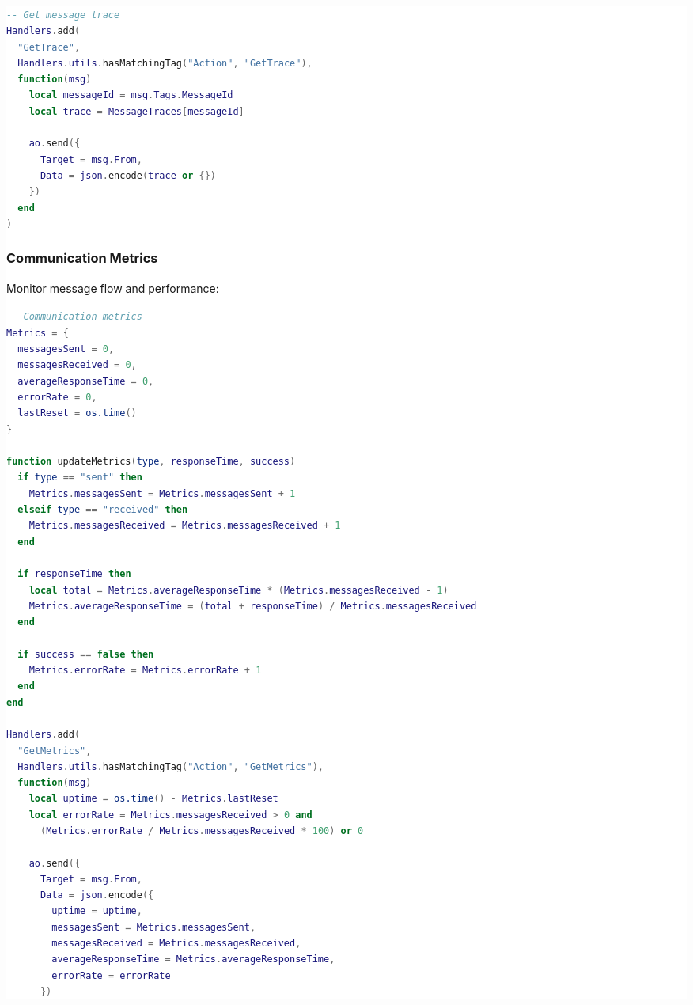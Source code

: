 ```lua
-- Get message trace
Handlers.add(
  "GetTrace",
  Handlers.utils.hasMatchingTag("Action", "GetTrace"),
  function(msg)
    local messageId = msg.Tags.MessageId
    local trace = MessageTraces[messageId]
    
    ao.send({
      Target = msg.From,
      Data = json.encode(trace or {})
    })
  end
)
```

### Communication Metrics

Monitor message flow and performance:

```lua
-- Communication metrics
Metrics = {
  messagesSent = 0,
  messagesReceived = 0,
  averageResponseTime = 0,
  errorRate = 0,
  lastReset = os.time()
}

function updateMetrics(type, responseTime, success)
  if type == "sent" then
    Metrics.messagesSent = Metrics.messagesSent + 1
  elseif type == "received" then
    Metrics.messagesReceived = Metrics.messagesReceived + 1
  end
  
  if responseTime then
    local total = Metrics.averageResponseTime * (Metrics.messagesReceived - 1)
    Metrics.averageResponseTime = (total + responseTime) / Metrics.messagesReceived
  end
  
  if success == false then
    Metrics.errorRate = Metrics.errorRate + 1
  end
end

Handlers.add(
  "GetMetrics",
  Handlers.utils.hasMatchingTag("Action", "GetMetrics"),
  function(msg)
    local uptime = os.time() - Metrics.lastReset
    local errorRate = Metrics.messagesReceived > 0 and 
      (Metrics.errorRate / Metrics.messagesReceived * 100) or 0
    
    ao.send({
      Target = msg.From,
      Data = json.encode({
        uptime = uptime,
        messagesSent = Metrics.messagesSent,
        messagesReceived = Metrics.messagesReceived,
        averageResponseTime = Metrics.averageResponseTime,
        errorRate = errorRate
      })
```